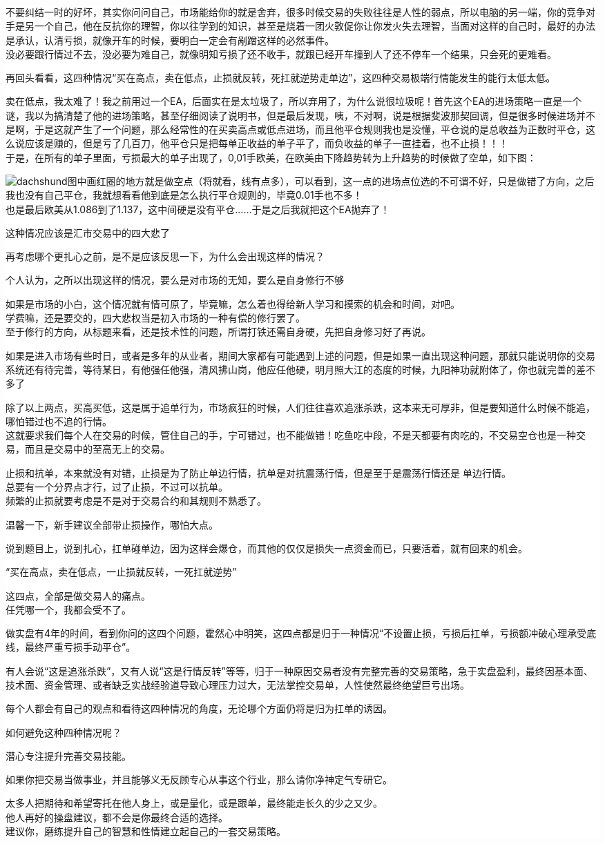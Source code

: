 不要纠结一时的好坏，其实你问问自己，市场能给你的就是舍弃，很多时候交易的失败往往是人性的弱点，所以电脑的另一端，你的竞争对手是另一个自己，他在反抗你的理智，你以往学到的知识，甚至是烧着一团火敦促你让你发火失去理智，当面对这样的自己时，最好的办法是承认，认清亏损，就像开车的时候，要明白一定会有剐蹭这样的必然事件。  
没必要跟行情过不去，没必要为难自己，就像明知亏损了还不收手，就跟已经开车撞到人了还不停车一个结果，只会死的更难看。  

再回头看看，这四种情况“买在高点，卖在低点，止损就反转，死扛就逆势走单边”，这四种交易极端行情能发生的能行太低太低。  

卖在低点，我太难了！我之前用过一个EA，后面实在是太垃圾了，所以弃用了，为什么说很垃圾呢！首先这个EA的进场策略一直是一个谜，我以为搞清楚了他的进场策略，甚至仔细阅读了说明书，但是最后发现，咦，不对啊，说是根据斐波那契回调，但是很多时候进场并不是啊，于是这就产生了一个问题，那么经常性的在买卖高点或低点进场，而且他平仓规则我也是没懂，平仓说的是总收益为正数时平仓，这么说应该是赚的，但是亏了几百刀，他平仓只是把每单正收益的单子平了，而负收益的单子一直挂着，也不止损！！！  
于是，在所有的单子里面，亏损最大的单子出现了，0,01手欧美，在欧美由下降趋势转为上升趋势的时候做了空单，如下图：

![dachshund](https://img.dgrhw.net/upload/images/huihu/2020/07/13/113702130.jpg "欧美做空.jpg")图中画红圈的地方就是做空点（将就看，线有点多），可以看到，这一点的进场点位选的不可谓不好，只是做错了方向，之后我也没有自己平仓，我就想看看他到底是怎么执行平仓规则的，毕竟0.01手也不多！  
也是最后欧美从1.086到了1.137，这中间硬是没有平仓……于是之后我就把这个EA抛弃了！

这种情况应该是汇市交易中的四大悲了

再考虑哪个更扎心之前，是不是应该反思一下，为什么会出现这样的情况？

个人认为，之所以出现这样的情况，要么是对市场的无知，要么是自身修行不够

如果是市场的小白，这个情况就有情可原了，毕竟嘛，怎么着也得给新人学习和摸索的机会和时间，对吧。  
学费嘛，还是要交的，四大悲权当是初入市场的一种有偿的修行罢了。  
至于修行的方向，从标题来看，还是技术性的问题，所谓打铁还需自身硬，先把自身修习好了再说。  

如果是进入市场有些时日，或者是多年的从业者，期间大家都有可能遇到上述的问题，但是如果一直出现这种问题，那就只能说明你的交易系统还有待完善，等待某日，有他强任他强，清风拂山岗，他应任他硬，明月照大江的态度的时候，九阳神功就附体了，你也就完善的差不多了

除了以上两点，买高买低，这是属于追单行为，市场疯狂的时候，人们往往喜欢追涨杀跌，这本来无可厚非，但是要知道什么时候不能追，哪怕错过也不追的行情。  
这就要求我们每个人在交易的时候，管住自己的手，宁可错过，也不能做错！吃鱼吃中段，不是天都要有肉吃的，不交易空仓也是一种交易，而且是交易中的至高无上的交易。  

止损和抗单，本来就没有对错，止损是为了防止单边行情，抗单是对抗震荡行情，但是至于是震荡行情还是 单边行情。  
总要有一个分界点才行，过了止损，不过可以抗单。  
频繁的止损就要考虑是不是对于交易合约和其规则不熟悉了。  

温馨一下，新手建议全部带止损操作，哪怕大点。  

说到题目上，说到扎心，扛单碰单边，因为这样会爆仓，而其他的仅仅是损失一点资金而已，只要活着，就有回来的机会。  

“买在高点，卖在低点，一止损就反转，一死扛就逆势”

这四点，全部是做交易人的痛点。  
任凭哪一个，我都会受不了。  

做实盘有4年的时间，看到你问的这四个问题，霍然心中明笑，这四点都是归于一种情况“不设置止损，亏损后扛单，亏损额冲破心理承受底线，最终严重亏损手动平仓”。  

有人会说“这是追涨杀跌”，又有人说“这是行情反转”等等，归于一种原因交易者没有完整完善的交易策略，急于实盘盈利，最终因基本面、技术面、资金管理、或者缺乏实战经验道导致心理压力过大，无法掌控交易单，人性使然最终绝望巨亏出场。  

每个人都会有自己的观点和看待这四种情况的角度，无论哪个方面仍将是归为扛单的诱因。  

如何避免这种四种情况呢？

潜心专注提升完善交易技能。  

如果你把交易当做事业，并且能够义无反顾专心从事这个行业，那么请你净神定气专研它。  

太多人把期待和希望寄托在他人身上，或是量化，或是跟单，最终能走长久的少之又少。  
他人再好的操盘建议，都不会是你最终合适的选择。  
建议你，磨练提升自己的智慧和性情建立起自己的一套交易策略。  
